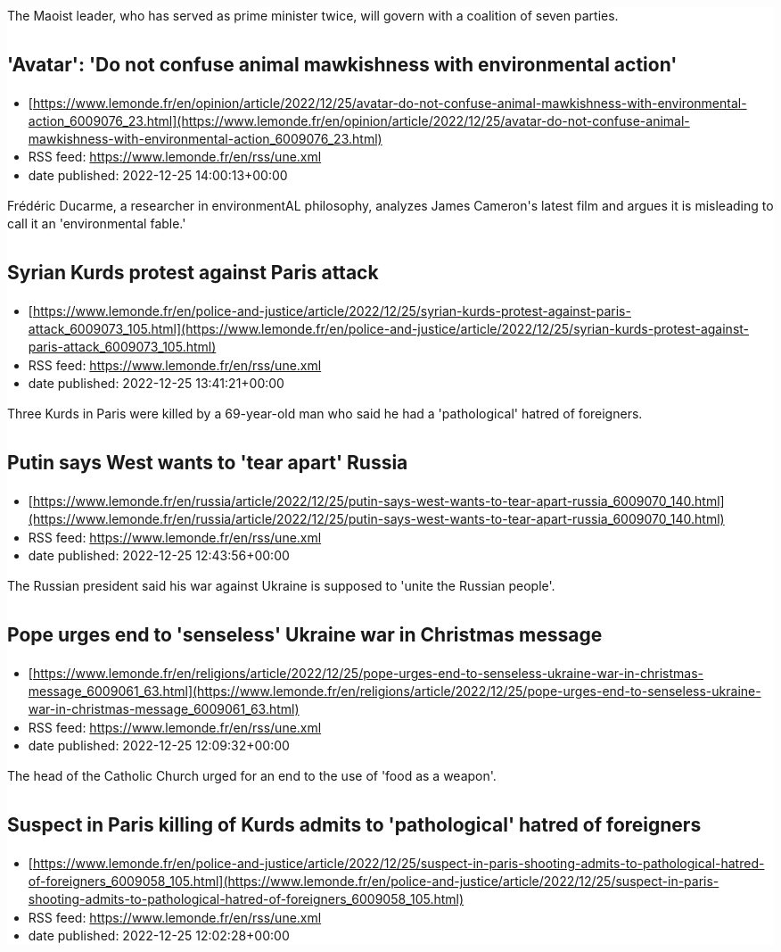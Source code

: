 The Maoist leader, who has served as prime minister twice, will govern with a coalition of seven parties.

## 'Avatar': 'Do not confuse animal mawkishness with environmental action'
 - [https://www.lemonde.fr/en/opinion/article/2022/12/25/avatar-do-not-confuse-animal-mawkishness-with-environmental-action_6009076_23.html](https://www.lemonde.fr/en/opinion/article/2022/12/25/avatar-do-not-confuse-animal-mawkishness-with-environmental-action_6009076_23.html)
 - RSS feed: https://www.lemonde.fr/en/rss/une.xml
 - date published: 2022-12-25 14:00:13+00:00

Frédéric Ducarme, a researcher in environmentAL philosophy, analyzes James Cameron's latest film and argues it is misleading to call it an 'environmental fable.'

## Syrian Kurds protest against Paris attack
 - [https://www.lemonde.fr/en/police-and-justice/article/2022/12/25/syrian-kurds-protest-against-paris-attack_6009073_105.html](https://www.lemonde.fr/en/police-and-justice/article/2022/12/25/syrian-kurds-protest-against-paris-attack_6009073_105.html)
 - RSS feed: https://www.lemonde.fr/en/rss/une.xml
 - date published: 2022-12-25 13:41:21+00:00

Three Kurds in Paris were killed by a 69-year-old man who said he had a 'pathological' hatred of foreigners.

## Putin says West wants to 'tear apart' Russia
 - [https://www.lemonde.fr/en/russia/article/2022/12/25/putin-says-west-wants-to-tear-apart-russia_6009070_140.html](https://www.lemonde.fr/en/russia/article/2022/12/25/putin-says-west-wants-to-tear-apart-russia_6009070_140.html)
 - RSS feed: https://www.lemonde.fr/en/rss/une.xml
 - date published: 2022-12-25 12:43:56+00:00

The Russian president said his war against Ukraine is supposed to 'unite the Russian people'.

## Pope urges end to 'senseless' Ukraine war in Christmas message
 - [https://www.lemonde.fr/en/religions/article/2022/12/25/pope-urges-end-to-senseless-ukraine-war-in-christmas-message_6009061_63.html](https://www.lemonde.fr/en/religions/article/2022/12/25/pope-urges-end-to-senseless-ukraine-war-in-christmas-message_6009061_63.html)
 - RSS feed: https://www.lemonde.fr/en/rss/une.xml
 - date published: 2022-12-25 12:09:32+00:00

The head of the Catholic Church urged for an end to the use of 'food as a weapon'.

## Suspect in Paris killing of Kurds admits to 'pathological' hatred of foreigners
 - [https://www.lemonde.fr/en/police-and-justice/article/2022/12/25/suspect-in-paris-shooting-admits-to-pathological-hatred-of-foreigners_6009058_105.html](https://www.lemonde.fr/en/police-and-justice/article/2022/12/25/suspect-in-paris-shooting-admits-to-pathological-hatred-of-foreigners_6009058_105.html)
 - RSS feed: https://www.lemonde.fr/en/rss/une.xml
 - date published: 2022-12-25 12:02:28+00:00

